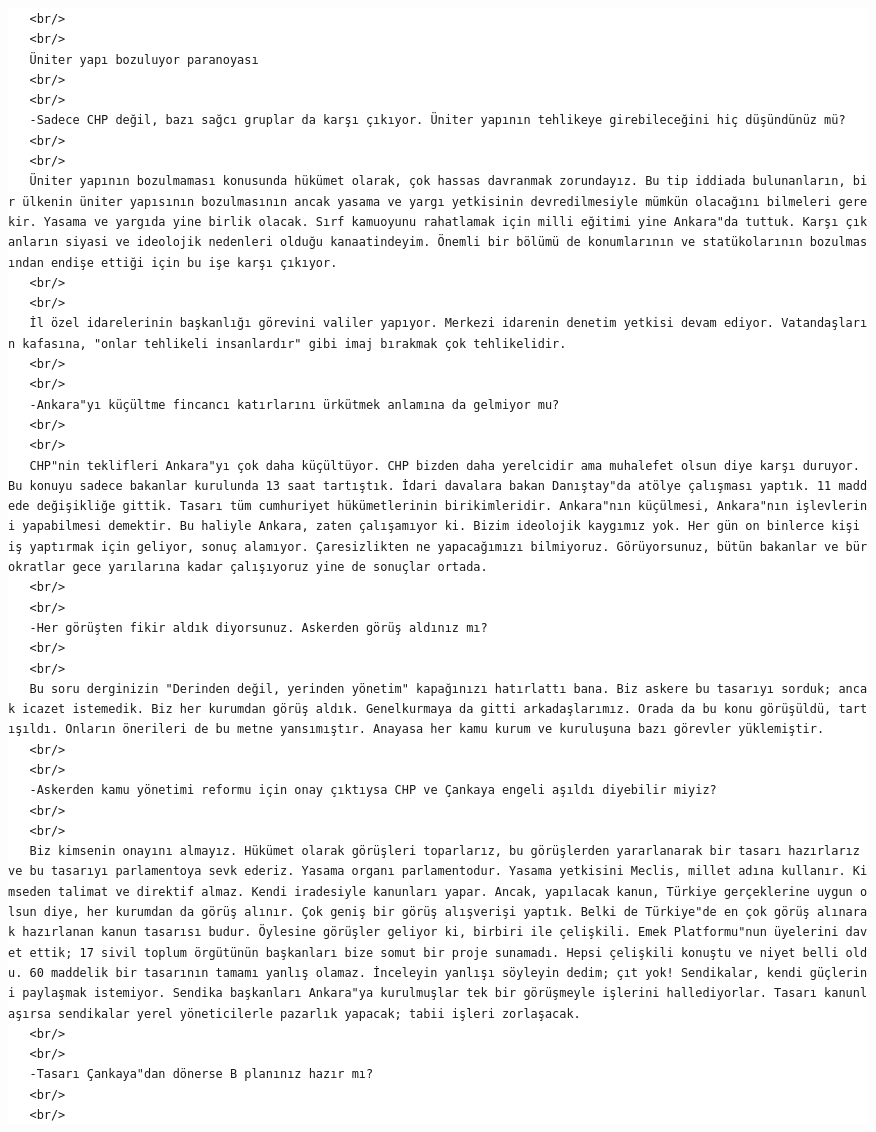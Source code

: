        <br/>
       <br/>
       Üniter yapı bozuluyor paranoyası
       <br/>
       <br/>
       -Sadece CHP değil, bazı sağcı gruplar da karşı çıkıyor. Üniter yapının tehlikeye girebileceğini hiç düşündünüz mü?
       <br/>
       <br/>
       Üniter yapının bozulmaması konusunda hükümet olarak, çok hassas davranmak zorundayız. Bu tip iddiada bulunanların, bir ülkenin üniter yapısının bozulmasının ancak yasama ve yargı yetkisinin devredilmesiyle mümkün olacağını bilmeleri gerekir. Yasama ve yargıda yine birlik olacak. Sırf kamuoyunu rahatlamak için milli eğitimi yine Ankara"da tuttuk. Karşı çıkanların siyasi ve ideolojik nedenleri olduğu kanaatindeyim. Önemli bir bölümü de konumlarının ve statükolarının bozulmasından endişe ettiği için bu işe karşı çıkıyor.
       <br/>
       <br/>
       İl özel idarelerinin başkanlığı görevini valiler yapıyor. Merkezi idarenin denetim yetkisi devam ediyor. Vatandaşların kafasına, "onlar tehlikeli insanlardır" gibi imaj bırakmak çok tehlikelidir.
       <br/>
       <br/>
       -Ankara"yı küçültme fincancı katırlarını ürkütmek anlamına da gelmiyor mu?
       <br/>
       <br/>
       CHP"nin teklifleri Ankara"yı çok daha küçültüyor. CHP bizden daha yerelcidir ama muhalefet olsun diye karşı duruyor. Bu konuyu sadece bakanlar kurulunda 13 saat tartıştık. İdari davalara bakan Danıştay"da atölye çalışması yaptık. 11 maddede değişikliğe gittik. Tasarı tüm cumhuriyet hükümetlerinin birikimleridir. Ankara"nın küçülmesi, Ankara"nın işlevlerini yapabilmesi demektir. Bu haliyle Ankara, zaten çalışamıyor ki. Bizim ideolojik kaygımız yok. Her gün on binlerce kişi iş yaptırmak için geliyor, sonuç alamıyor. Çaresizlikten ne yapacağımızı bilmiyoruz. Görüyorsunuz, bütün bakanlar ve bürokratlar gece yarılarına kadar çalışıyoruz yine de sonuçlar ortada.
       <br/>
       <br/>
       -Her görüşten fikir aldık diyorsunuz. Askerden görüş aldınız mı?
       <br/>
       <br/>
       Bu soru derginizin "Derinden değil, yerinden yönetim" kapağınızı hatırlattı bana. Biz askere bu tasarıyı sorduk; ancak icazet istemedik. Biz her kurumdan görüş aldık. Genelkurmaya da gitti arkadaşlarımız. Orada da bu konu görüşüldü, tartışıldı. Onların önerileri de bu metne yansımıştır. Anayasa her kamu kurum ve kuruluşuna bazı görevler yüklemiştir.
       <br/>
       <br/>
       -Askerden kamu yönetimi reformu için onay çıktıysa CHP ve Çankaya engeli aşıldı diyebilir miyiz?
       <br/>
       <br/>
       Biz kimsenin onayını almayız. Hükümet olarak görüşleri toparlarız, bu görüşlerden yararlanarak bir tasarı hazırlarız ve bu tasarıyı parlamentoya sevk ederiz. Yasama organı parlamentodur. Yasama yetkisini Meclis, millet adına kullanır. Kimseden talimat ve direktif almaz. Kendi iradesiyle kanunları yapar. Ancak, yapılacak kanun, Türkiye gerçeklerine uygun olsun diye, her kurumdan da görüş alınır. Çok geniş bir görüş alışverişi yaptık. Belki de Türkiye"de en çok görüş alınarak hazırlanan kanun tasarısı budur. Öylesine görüşler geliyor ki, birbiri ile çelişkili. Emek Platformu"nun üyelerini davet ettik; 17 sivil toplum örgütünün başkanları bize somut bir proje sunamadı. Hepsi çelişkili konuştu ve niyet belli oldu. 60 maddelik bir tasarının tamamı yanlış olamaz. İnceleyin yanlışı söyleyin dedim; çıt yok! Sendikalar, kendi güçlerini paylaşmak istemiyor. Sendika başkanları Ankara"ya kurulmuşlar tek bir görüşmeyle işlerini hallediyorlar. Tasarı kanunlaşırsa sendikalar yerel yöneticilerle pazarlık yapacak; tabii işleri zorlaşacak.
       <br/>
       <br/>
       -Tasarı Çankaya"dan dönerse B planınız hazır mı?
       <br/>
       <br/>